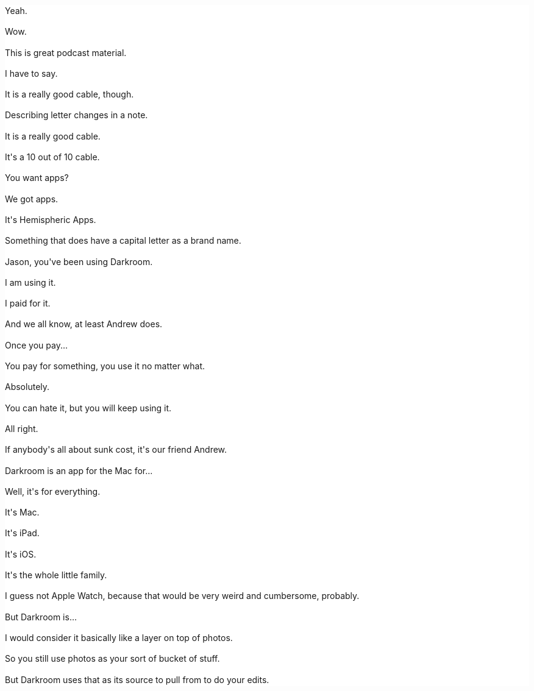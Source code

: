 Yeah.

Wow.

This is great podcast material.

I have to say.

It is a really good cable, though.

Describing letter changes in a note.

It is a really good cable.

It's a 10 out of 10 cable.

You want apps?

We got apps.

It's Hemispheric Apps.

Something that does have a capital letter as a brand name.

Jason, you've been using Darkroom.

I am using it.

I paid for it.

And we all know, at least Andrew does.

Once you pay...

You pay for something, you use it no matter what.

Absolutely.

You can hate it, but you will keep using it.

All right.

If anybody's all about sunk cost, it's our friend Andrew.

Darkroom is an app for the Mac for...

Well, it's for everything.

It's Mac.

It's iPad.

It's iOS.

It's the whole little family.

I guess not Apple Watch, because that would be very weird and cumbersome, probably.

But Darkroom is...

I would consider it basically like a layer on top of photos.

So you still use photos as your sort of bucket of stuff.

But Darkroom uses that as its source to pull from to do your edits.
